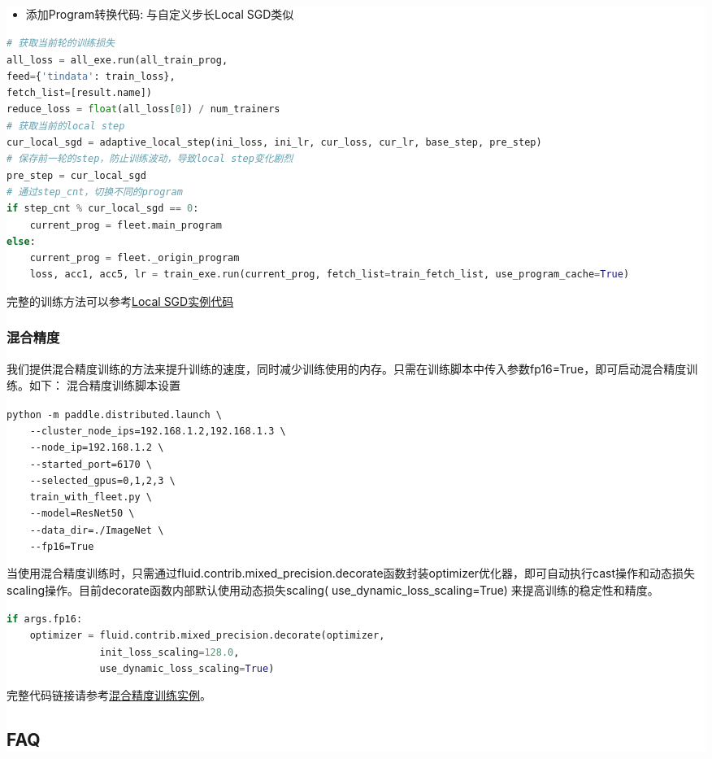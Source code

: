 * 添加Program转换代码: 与自定义步长Local SGD类似

```python
# 获取当前轮的训练损失
all_loss = all_exe.run(all_train_prog,
feed={'tindata': train_loss},
fetch_list=[result.name])
reduce_loss = float(all_loss[0]) / num_trainers
# 获取当前的local step
cur_local_sgd = adaptive_local_step(ini_loss, ini_lr, cur_loss, cur_lr, base_step, pre_step)
# 保存前一轮的step，防止训练波动，导致local step变化剧烈
pre_step = cur_local_sgd
# 通过step_cnt，切换不同的program
if step_cnt % cur_local_sgd == 0:
    current_prog = fleet.main_program
else:
    current_prog = fleet._origin_program
    loss, acc1, acc5, lr = train_exe.run(current_prog, fetch_list=train_fetch_list, use_program_cache=True)
```

完整的训练方法可以参考[Local SGD实例代码](https://github.com/PaddlePaddle/Fleet/tree/develop/examples/local_sgd/resnet)


### 混合精度

我们提供混合精度训练的方法来提升训练的速度，同时减少训练使用的内存。只需在训练脚本中传入参数fp16=True，即可启动混合精度训练。如下：
混合精度训练脚本设置

```shell
python -m paddle.distributed.launch \
    --cluster_node_ips=192.168.1.2,192.168.1.3 \
    --node_ip=192.168.1.2 \
    --started_port=6170 \
    --selected_gpus=0,1,2,3 \
    train_with_fleet.py \
    --model=ResNet50 \
    --data_dir=./ImageNet \
    --fp16=True
```

当使用混合精度训练时，只需通过fluid.contrib.mixed_precision.decorate函数封装optimizer优化器，即可自动执行cast操作和动态损失scaling操作。目前decorate函数内部默认使用动态损失scaling( use_dynamic_loss_scaling=True) 来提高训练的稳定性和精度。

```python
if args.fp16:
    optimizer = fluid.contrib.mixed_precision.decorate(optimizer,
                init_loss_scaling=128.0,
                use_dynamic_loss_scaling=True)
```

完整代码链接请参考[混合精度训练实例](https://github.com/PaddlePaddle/Fleet/tree/develop/benchmark/collective/resnet)。

## FAQ
